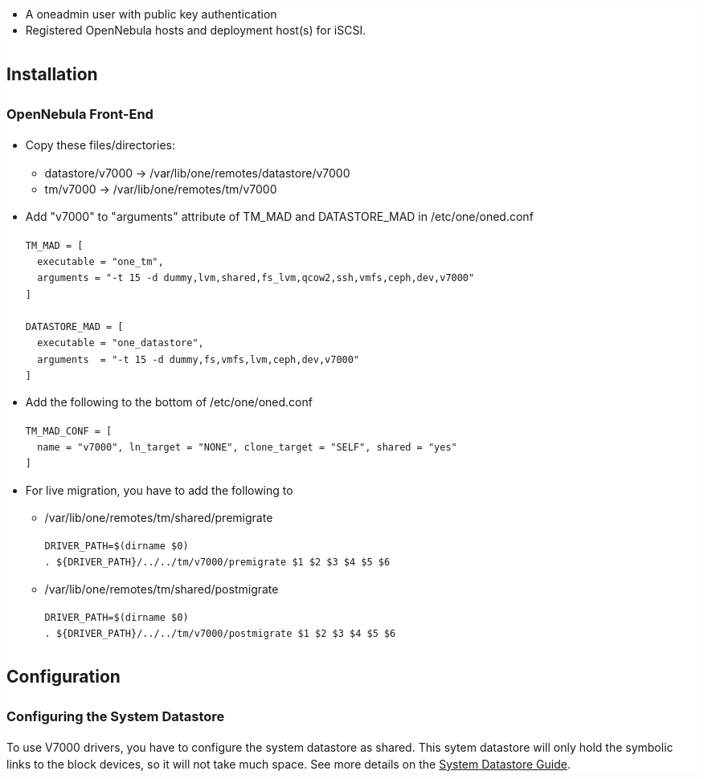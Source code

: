 - A oneadmin user with public key authentication
- Registered OpenNebula hosts and deployment host(s) for iSCSI.

## Installation

### OpenNebula Front-End

* Copy these files/directories:
  - datastore/v7000 -> /var/lib/one/remotes/datastore/v7000
  - tm/v7000 -> /var/lib/one/remotes/tm/v7000
* Add "v7000" to "arguments" attribute of TM_MAD and DATASTORE_MAD in /etc/one/oned.conf

  ```
  TM_MAD = [
    executable = "one_tm",
    arguments = "-t 15 -d dummy,lvm,shared,fs_lvm,qcow2,ssh,vmfs,ceph,dev,v7000"
  ]

  DATASTORE_MAD = [
    executable = "one_datastore",
    arguments  = "-t 15 -d dummy,fs,vmfs,lvm,ceph,dev,v7000"
  ]
  ```

* Add the following to the bottom of /etc/one/oned.conf

  ```
  TM_MAD_CONF = [
    name = "v7000", ln_target = "NONE", clone_target = "SELF", shared = "yes"
  ]
  ```

* For live migration, you have to add the following to
  - /var/lib/one/remotes/tm/shared/premigrate

      ```
      DRIVER_PATH=$(dirname $0)
      . ${DRIVER_PATH}/../../tm/v7000/premigrate $1 $2 $3 $4 $5 $6
      ```

  - /var/lib/one/remotes/tm/shared/postmigrate

      ```
      DRIVER_PATH=$(dirname $0)
      . ${DRIVER_PATH}/../../tm/v7000/postmigrate $1 $2 $3 $4 $5 $6
      ```

## Configuration

### Configuring the System Datastore

To use V7000 drivers, you have to configure the system datastore as shared. This sytem datastore will only hold the symbolic links to the block devices, so it will not take much space. See more details on the [System Datastore Guide](http://docs.opennebula.org/4.10/administration/storage/system_ds.html).

